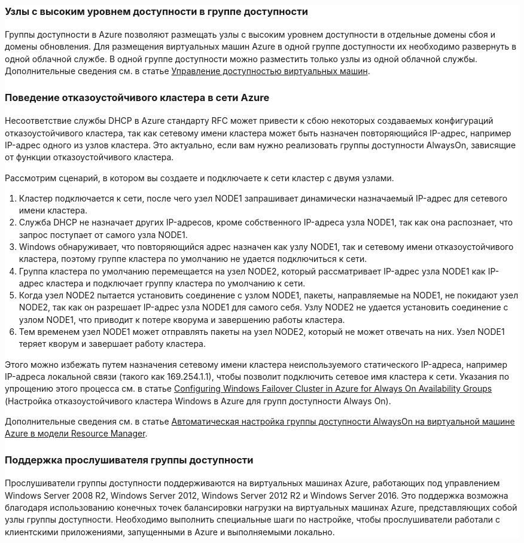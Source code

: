 ### <a name="high-availability-nodes-in-an-availability-set"></a>Узлы с высоким уровнем доступности в группе доступности
Группы доступности в Azure позволяют размещать узлы с высоким уровнем доступности в отдельные домены сбоя и домены обновления. Для размещения виртуальных машин Azure в одной группе доступности их необходимо развернуть в одной облачной службе. В одной группе доступности можно разместить только узлы из одной облачной службы. Дополнительные сведения см. в статье [Управление доступностью виртуальных машин](../manage-availability.md?toc=%2fazure%2fvirtual-machines%2fwindows%2ftoc.json).

### <a name="failover-cluster-behavior-in-azure-networking"></a>Поведение отказоустойчивого кластера в сети Azure
Несоответствие службы DHCP в Azure стандарту RFC может привести к сбою некоторых создаваемых конфигураций отказоустойчивого кластера, так как сетевому имени кластера может быть назначен повторяющийся IP-адрес, например IP-адрес одного из узлов кластера. Это актуально, если вам нужно реализовать группы доступности AlwaysOn, зависящие от функции отказоустойчивого кластера.

Рассмотрим сценарий, в котором вы создаете и подключаете к сети кластер с двумя узлами.

1. Кластер подключается к сети, после чего узел NODE1 запрашивает динамически назначаемый IP-адрес для сетевого имени кластера.
2. Служба DHCP не назначает других IP-адресов, кроме собственного IP-адреса узла NODE1, так как она распознает, что запрос поступает от самого узла NODE1.
3. Windows обнаруживает, что повторяющийся адрес назначен как узлу NODE1, так и сетевому имени отказоустойчивого кластера, поэтому группе кластера по умолчанию не удается подключиться к сети.
4. Группа кластера по умолчанию перемещается на узел NODE2, который рассматривает IP-адрес узла NODE1 как IP-адрес кластера и подключает группу кластера по умолчанию к сети.
5. Когда узел NODE2 пытается установить соединение с узлом NODE1, пакеты, направляемые на NODE1, не покидают узел NODE2, так как он разрешает IP-адрес узла NODE1 для самого себя. Узлу NODE2 не удается установить соединение с узлом NODE1, что приводит к потере кворума и завершению работы кластера.
6. Тем временем узел NODE1 может отправлять пакеты на узел NODE2, который не может отвечать на них. Узел NODE1 теряет кворум и завершает работу кластера.

Этого можно избежать путем назначения сетевому имени кластера неиспользуемого статического IP-адреса, например IP-адреса локальной связи (такого как 169.254.1.1), чтобы позволит подключить сетевое имя кластера к сети. Указания по упрощению этого процесса см. в статье [Configuring Windows Failover Cluster in Azure for Always On Availability Groups](http://social.technet.microsoft.com/wiki/contents/articles/14776.configuring-windows-failover-cluster-in-windows-azure-for-alwayson-availability-groups.aspx) (Настройка отказоустойчивого кластера Windows в Azure для групп доступности Always On).

Дополнительные сведения см. в статье [Автоматическая настройка группы доступности AlwaysOn на виртуальной машине Azure в модели Resource Manager](virtual-machines-windows-portal-sql-alwayson-availability-groups.md).

### <a name="availability-group-listener-support"></a>Поддержка прослушивателя группы доступности
Прослушиватели группы доступности поддерживаются на виртуальных машинах Azure, работающих под управлением Windows Server 2008 R2, Windows Server 2012, Windows Server 2012 R2 и Windows Server 2016. Это поддержка возможна благодаря использованию конечных точек балансировки нагрузки на виртуальных машинах Azure, представляющих собой узлы группы доступности. Необходимо выполнить специальные шаги по настройке, чтобы прослушиватели работали с клиентскими приложениями, запущенными в Azure и выполняемыми локально.
